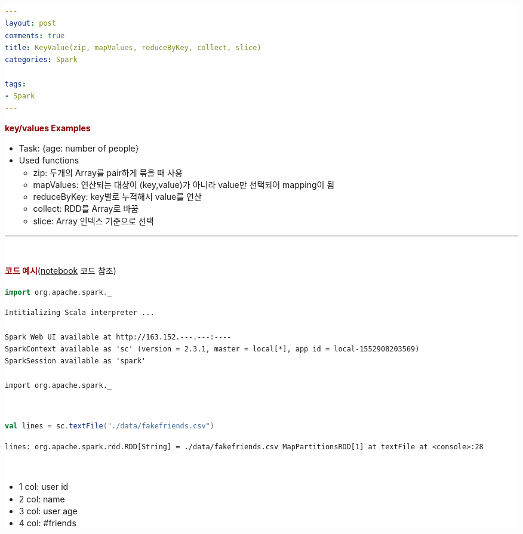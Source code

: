 ```yaml
---
layout: post
comments: true
title: KeyValue(zip, mapValues, reduceByKey, collect, slice)
categories: Spark

tags:
- Spark
---
```


**<span style='color:DarkRed'>key/values Examples</span>**

- Task: {age: number of people}
- Used functions
	- zip: 두개의 Array를 pair하게 묶을 때 사용 
	- mapValues: 연산되는 대상이 (key,value)가 아니라 value만 선택되어 mapping이 됨
	- reduceByKey: key별로 누적해서 value를 연산
	- collect: RDD를 Array로 바꿈
	- slice: Array 인덱스 기준으로 선택

---

<br>

**<span style='color:DarkRed'>코드 예시</span>**(<a href="https://github.com/Donghwa-KIM/Spark-scala-jupyter-tutorial/blob/master/03_key_value_RDD.ipynb">notebook</a> 코드 참조)

```scala
import org.apache.spark._
```


    Intitializing Scala interpreter ...

    Spark Web UI available at http://163.152.---.---:----
    SparkContext available as 'sc' (version = 2.3.1, master = local[*], app id = local-1552908203569)
    SparkSession available as 'spark'

    import org.apache.spark._

<br>



```scala
val lines = sc.textFile("./data/fakefriends.csv")
```




    lines: org.apache.spark.rdd.RDD[String] = ./data/fakefriends.csv MapPartitionsRDD[1] at textFile at <console>:28


<br>

- 1 col: user id
- 2 col: name
- 3 col: user age
- 4 col: #friends
